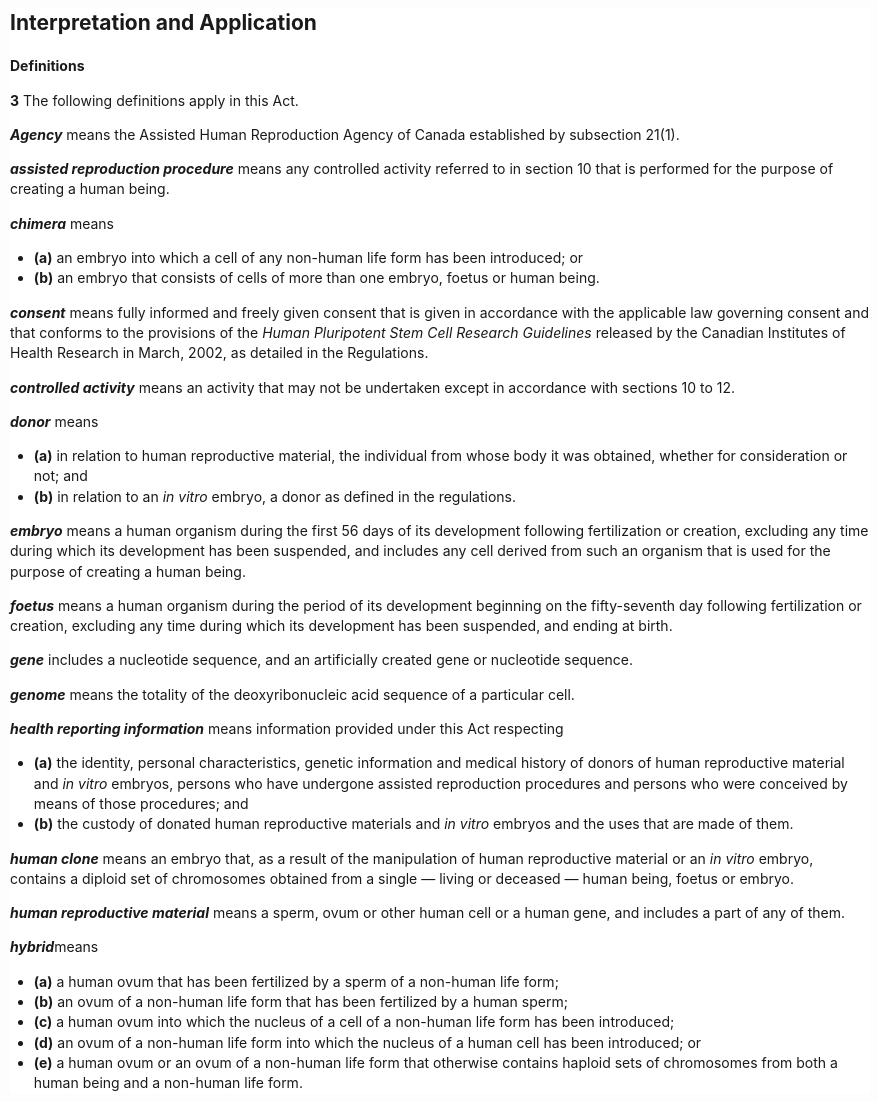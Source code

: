 
## Interpretation and Application



**Definitions**

**3** The following definitions apply in this Act.

***Agency*** means the Assisted Human Reproduction Agency of Canada established by subsection 21(1).

***assisted reproduction procedure*** means any controlled activity referred to in section 10 that is performed for the purpose of creating a human being.

***chimera*** means
- **(a)** an embryo into which a cell of any non-human life form has been introduced; or
- **(b)** an embryo that consists of cells of more than one embryo, foetus or human being.

***consent*** means fully informed and freely given consent that is given in accordance with the applicable law governing consent and that conforms to the provisions of the *Human Pluripotent Stem Cell Research Guidelines* released by the Canadian Institutes of Health Research in March, 2002, as detailed in the Regulations.

***controlled activity*** means an activity that may not be undertaken except in accordance with sections 10 to 12.

***donor*** means
- **(a)** in relation to human reproductive material, the individual from whose body it was obtained, whether for consideration or not; and
- **(b)** in relation to an *in vitro* embryo, a donor as defined in the regulations.

***embryo*** means a human organism during the first 56 days of its development following fertilization or creation, excluding any time during which its development has been suspended, and includes any cell derived from such an organism that is used for the purpose of creating a human being.

***foetus*** means a human organism during the period of its development beginning on the fifty-seventh day following fertilization or creation, excluding any time during which its development has been suspended, and ending at birth.

***gene*** includes a nucleotide sequence, and an artificially created gene or nucleotide sequence.

***genome*** means the totality of the deoxyribonucleic acid sequence of a particular cell.

***health reporting information*** means information provided under this Act respecting
- **(a)** the identity, personal characteristics, genetic information and medical history of donors of human reproductive material and *in vitro* embryos, persons who have undergone assisted reproduction procedures and persons who were conceived by means of those procedures; and
- **(b)** the custody of donated human reproductive materials and *in vitro* embryos and the uses that are made of them.

***human clone*** means an embryo that, as a result of the manipulation of human reproductive material or an *in vitro* embryo, contains a diploid set of chromosomes obtained from a single — living or deceased — human being, foetus or embryo.

***human reproductive material*** means a sperm, ovum or other human cell or a human gene, and includes a part of any of them.

***hybrid***means
- **(a)** a human ovum that has been fertilized by a sperm of a non-human life form;
- **(b)** an ovum of a non-human life form that has been fertilized by a human sperm;
- **(c)** a human ovum into which the nucleus of a cell of a non-human life form has been introduced;
- **(d)** an ovum of a non-human life form into which the nucleus of a human cell has been introduced; or
- **(e)** a human ovum or an ovum of a non-human life form that otherwise contains haploid sets of chromosomes from both a human being and a non-human life form.
